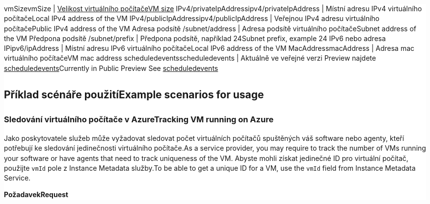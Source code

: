 <span data-ttu-id="cabd8-223">vmSize</span><span class="sxs-lookup"><span data-stu-id="cabd8-223">vmSize</span></span> | [<span data-ttu-id="cabd8-224">Velikost virtuálního počítače</span><span class="sxs-lookup"><span data-stu-id="cabd8-224">VM size</span></span>](sizes.md)
<span data-ttu-id="cabd8-225">IPv4/privateIpAddress</span><span class="sxs-lookup"><span data-stu-id="cabd8-225">ipv4/privateIpAddress</span></span> | <span data-ttu-id="cabd8-226">Místní adresu IPv4 virtuálního počítače</span><span class="sxs-lookup"><span data-stu-id="cabd8-226">Local IPv4 address of the VM</span></span> 
<span data-ttu-id="cabd8-227">IPv4/publicIpAddress</span><span class="sxs-lookup"><span data-stu-id="cabd8-227">ipv4/publicIpAddress</span></span> | <span data-ttu-id="cabd8-228">Veřejnou IPv4 adresu virtuálního počítače</span><span class="sxs-lookup"><span data-stu-id="cabd8-228">Public IPv4 address of the VM</span></span>
<span data-ttu-id="cabd8-229">Adresa podsítě /</span><span class="sxs-lookup"><span data-stu-id="cabd8-229">subnet/address</span></span> | <span data-ttu-id="cabd8-230">Adresa podsítě virtuálního počítače</span><span class="sxs-lookup"><span data-stu-id="cabd8-230">Subnet address of the VM</span></span>
<span data-ttu-id="cabd8-231">Předpona podsítě /</span><span class="sxs-lookup"><span data-stu-id="cabd8-231">subnet/prefix</span></span> | <span data-ttu-id="cabd8-232">Předpona podsítě, například 24</span><span class="sxs-lookup"><span data-stu-id="cabd8-232">Subnet prefix, example 24</span></span>
<span data-ttu-id="cabd8-233">IPv6 nebo adresa IP</span><span class="sxs-lookup"><span data-stu-id="cabd8-233">ipv6/ipAddress</span></span> | <span data-ttu-id="cabd8-234">Místní adresu IPv6 virtuálního počítače</span><span class="sxs-lookup"><span data-stu-id="cabd8-234">Local IPv6 address of the VM</span></span>
<span data-ttu-id="cabd8-235">MacAddress</span><span class="sxs-lookup"><span data-stu-id="cabd8-235">macAddress</span></span> | <span data-ttu-id="cabd8-236">Adresa mac virtuálního počítače</span><span class="sxs-lookup"><span data-stu-id="cabd8-236">VM mac address</span></span> 
<span data-ttu-id="cabd8-237">scheduledevents</span><span class="sxs-lookup"><span data-stu-id="cabd8-237">scheduledevents</span></span> | <span data-ttu-id="cabd8-238">Aktuálně ve veřejné verzi Preview najdete [scheduledevents](scheduled-events.md)</span><span class="sxs-lookup"><span data-stu-id="cabd8-238">Currently in Public Preview See [scheduledevents](scheduled-events.md)</span></span>

## <a name="example-scenarios-for-usage"></a><span data-ttu-id="cabd8-239">Příklad scénáře použití</span><span class="sxs-lookup"><span data-stu-id="cabd8-239">Example scenarios for usage</span></span>  

### <a name="tracking-vm-running-on-azure"></a><span data-ttu-id="cabd8-240">Sledování virtuálního počítače v Azure</span><span class="sxs-lookup"><span data-stu-id="cabd8-240">Tracking VM running on Azure</span></span>

<span data-ttu-id="cabd8-241">Jako poskytovatele služeb může vyžadovat sledovat počet virtuálních počítačů spuštěných váš software nebo agenty, kteří potřebují ke sledování jedinečnosti virtuálního počítače.</span><span class="sxs-lookup"><span data-stu-id="cabd8-241">As a service provider, you may require to track the number of VMs running your software or have agents that need to track uniqueness of the VM.</span></span> <span data-ttu-id="cabd8-242">Abyste mohli získat jedinečné ID pro virtuální počítač, použijte `vmId` pole z Instance Metadata služby.</span><span class="sxs-lookup"><span data-stu-id="cabd8-242">To be able to get a unique ID for a VM, use the `vmId` field from Instance Metadata Service.</span></span>

<span data-ttu-id="cabd8-243">**Požadavek**</span><span class="sxs-lookup"><span data-stu-id="cabd8-243">**Request**</span></span>
